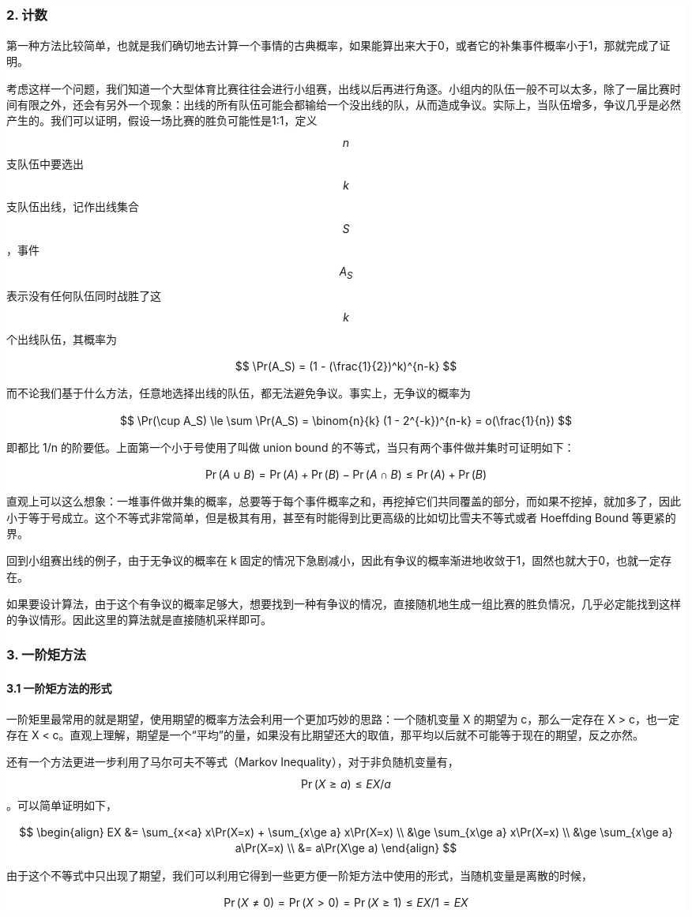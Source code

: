 ### 2. 计数

第一种方法比较简单，也就是我们确切地去计算一个事情的古典概率，如果能算出来大于0，或者它的补集事件概率小于1，那就完成了证明。

考虑这样一个问题，我们知道一个大型体育比赛往往会进行小组赛，出线以后再进行角逐。小组内的队伍一般不可以太多，除了一届比赛时间有限之外，还会有另外一个现象：出线的所有队伍可能会都输给一个没出线的队，从而造成争议。实际上，当队伍增多，争议几乎是必然产生的。我们可以证明，假设一场比赛的胜负可能性是1:1，定义 $$n$$ 支队伍中要选出 $$k$$ 支队伍出线，记作出线集合 $$S$$，事件 $$A_S$$ 表示没有任何队伍同时战胜了这 $$k$$ 个出线队伍，其概率为

$$
\Pr(A_S) = (1 - (\frac{1}{2})^k)^{n-k}
$$

而不论我们基于什么方法，任意地选择出线的队伍，都无法避免争议。事实上，无争议的概率为

$$
\Pr(\cup A_S) \le \sum \Pr(A_S) = \binom{n}{k} (1 - 2^{-k})^{n-k} = o(\frac{1}{n})
$$

即都比 1/n 的阶要低。上面第一个小于号使用了叫做 union bound 的不等式，当只有两个事件做并集时可证明如下：

$$
\Pr(A\cup B) = \Pr(A) + \Pr(B) - \Pr(A\cap B) \le \Pr(A) + \Pr(B)
$$

直观上可以这么想象：一堆事件做并集的概率，总要等于每个事件概率之和，再挖掉它们共同覆盖的部分，而如果不挖掉，就加多了，因此小于等于号成立。这个不等式非常简单，但是极其有用，甚至有时能得到比更高级的比如切比雪夫不等式或者 Hoeffding Bound 等更紧的界。

回到小组赛出线的例子，由于无争议的概率在 k 固定的情况下急剧减小，因此有争议的概率渐进地收敛于1，固然也就大于0，也就一定存在。

如果要设计算法，由于这个有争议的概率足够大，想要找到一种有争议的情况，直接随机地生成一组比赛的胜负情况，几乎必定能找到这样的争议情形。因此这里的算法就是直接随机采样即可。

### 3. 一阶矩方法

<a id="sec3-1"></a>

#### 3.1 一阶矩方法的形式

一阶矩里最常用的就是期望，使用期望的概率方法会利用一个更加巧妙的思路：一个随机变量 X 的期望为 c，那么一定存在 X > c，也一定存在 X < c。直观上理解，期望是一个“平均”的量，如果没有比期望还大的取值，那平均以后就不可能等于现在的期望，反之亦然。

还有一个方法更进一步利用了马尔可夫不等式（Markov Inequality），对于非负随机变量有，$$\Pr(X\ge a) \le EX / a$$。可以简单证明如下，

$$
\begin{align}
EX
&= \sum_{x<a} x\Pr(X=x) + \sum_{x\ge a} x\Pr(X=x) \\
&\ge \sum_{x\ge a} x\Pr(X=x) \\
&\ge \sum_{x\ge a} a\Pr(X=x) \\
&= a\Pr(X\ge a)
\end{align}
$$

由于这个不等式中只出现了期望，我们可以利用它得到一些更方便一阶矩方法中使用的形式，当随机变量是离散的时候，

$$
\Pr(X \ne 0) = \Pr(X > 0) = \Pr(X \ge 1) \le EX / 1 = EX
$$
